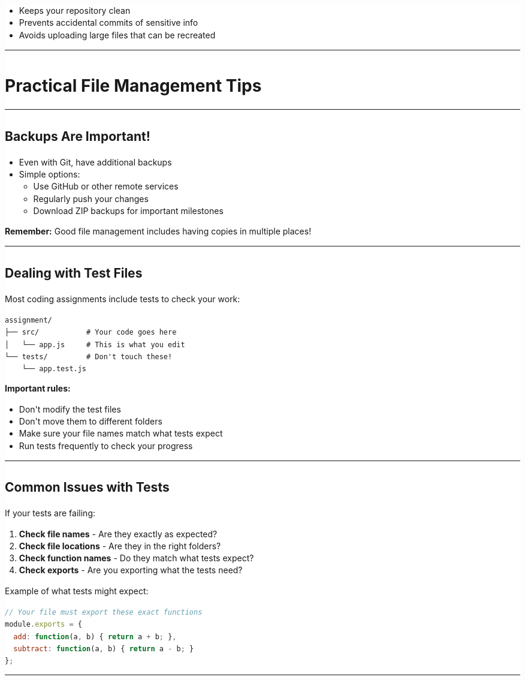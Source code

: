 - Keeps your repository clean
- Prevents accidental commits of sensitive info
- Avoids uploading large files that can be recreated

---

# Practical File Management Tips

---

## Backups Are Important!

- Even with Git, have additional backups
- Simple options:
  - Use GitHub or other remote services
  - Regularly push your changes
  - Download ZIP backups for important milestones

**Remember:** Good file management includes having copies in multiple places!

---

## Dealing with Test Files

Most coding assignments include tests to check your work:

```
assignment/
├── src/           # Your code goes here
│   └── app.js     # This is what you edit
└── tests/         # Don't touch these!
    └── app.test.js
```

**Important rules:**
- Don't modify the test files
- Don't move them to different folders
- Make sure your file names match what tests expect
- Run tests frequently to check your progress

---

## Common Issues with Tests

If your tests are failing:

1. **Check file names** - Are they exactly as expected?
2. **Check file locations** - Are they in the right folders?
3. **Check function names** - Do they match what tests expect?
4. **Check exports** - Are you exporting what the tests need?

Example of what tests might expect:
```javascript
// Your file must export these exact functions
module.exports = {
  add: function(a, b) { return a + b; },
  subtract: function(a, b) { return a - b; }
};
```

---